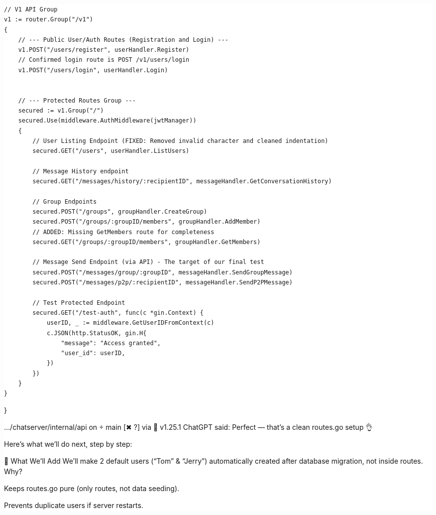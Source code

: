 	// V1 API Group
	v1 := router.Group("/v1")
	{
		// --- Public User/Auth Routes (Registration and Login) ---
		v1.POST("/users/register", userHandler.Register)
		// Confirmed login route is POST /v1/users/login
		v1.POST("/users/login", userHandler.Login)


		// --- Protected Routes Group ---
		secured := v1.Group("/")
		secured.Use(middleware.AuthMiddleware(jwtManager))
		{
 			// User Listing Endpoint (FIXED: Removed invalid character and cleaned indentation)
			secured.GET("/users", userHandler.ListUsers)

			// Message History endpoint
			secured.GET("/messages/history/:recipientID", messageHandler.GetConversationHistory)
			
			// Group Endpoints
			secured.POST("/groups", groupHandler.CreateGroup)
			secured.POST("/groups/:groupID/members", groupHandler.AddMember)
			// ADDED: Missing GetMembers route for completeness
			secured.GET("/groups/:groupID/members", groupHandler.GetMembers)

			// Message Send Endpoint (via API) - The target of our final test
			secured.POST("/messages/group/:groupID", messageHandler.SendGroupMessage)
			secured.POST("/messages/p2p/:recipientID", messageHandler.SendP2PMessage)

			// Test Protected Endpoint
			secured.GET("/test-auth", func(c *gin.Context) {
				userID, _ := middleware.GetUserIDFromContext(c)
				c.JSON(http.StatusOK, gin.H{
					"message": "Access granted",
					"user_id": userID,
				})
			})
		}
	}
}

…/chatserver/internal/api on  main [✖ ?] via 🐹 v1.25.1
ChatGPT said:
Perfect — that’s a clean routes.go setup 👌

Here’s what we’ll do next, step by step:

🧠 What We’ll Add
We’ll make 2 default users (“Tom” & “Jerry”) automatically created after database migration, not inside routes.
Why?

Keeps routes.go pure (only routes, not data seeding).

Prevents duplicate users if server restarts.
